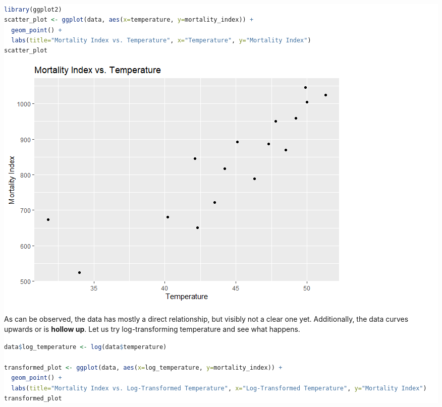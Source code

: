 ``` r
library(ggplot2)
scatter_plot <- ggplot(data, aes(x=temperature, y=mortality_index)) +
  geom_point() +
  labs(title="Mortality Index vs. Temperature", x="Temperature", y="Mortality Index")
scatter_plot
```

![](SEC-1-FA-4-MAYOL,-J_files/figure-gfm/unnamed-chunk-2-1.png)

As can be observed, the data has mostly a direct relationship, but
visibly not a clear one yet. Additionally, the data curves upwards or is
**hollow up**. Let us try log-transforming temperature and see what
happens.

``` r
data$log_temperature <- log(data$temperature)

transformed_plot <- ggplot(data, aes(x=log_temperature, y=mortality_index)) +
  geom_point() +
  labs(title="Mortality Index vs. Log-Transformed Temperature", x="Log-Transformed Temperature", y="Mortality Index")
transformed_plot
```
